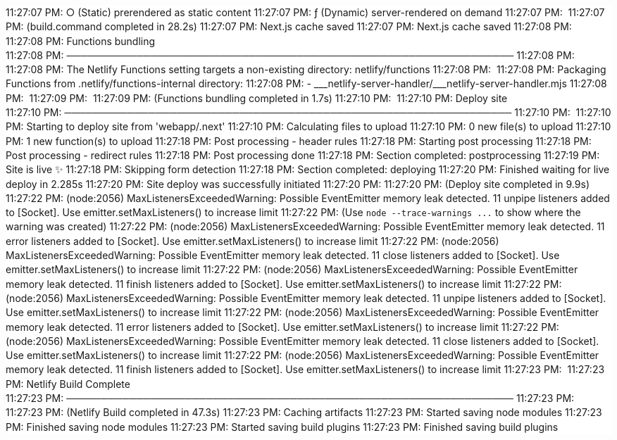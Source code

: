 11:27:07 PM: ○  (Static)   prerendered as static content
11:27:07 PM: ƒ  (Dynamic)  server-rendered on demand
11:27:07 PM: ​
11:27:07 PM: (build.command completed in 28.2s)
11:27:07 PM: Next.js cache saved
11:27:07 PM: Next.js cache saved
11:27:08 PM: ​
11:27:08 PM: Functions bundling                                            
11:27:08 PM: ────────────────────────────────────────────────────────────────
11:27:08 PM: ​
11:27:08 PM: The Netlify Functions setting targets a non-existing directory: netlify/functions
11:27:08 PM: ​
11:27:08 PM: Packaging Functions from .netlify/functions-internal directory:
11:27:08 PM:  - ___netlify-server-handler/___netlify-server-handler.mjs
11:27:08 PM: ​
11:27:09 PM: ​
11:27:09 PM: (Functions bundling completed in 1.7s)
11:27:10 PM: ​
11:27:10 PM: Deploy site                                                   
11:27:10 PM: ────────────────────────────────────────────────────────────────
11:27:10 PM: ​
11:27:10 PM: Starting to deploy site from 'webapp/.next'
11:27:10 PM: Calculating files to upload
11:27:10 PM: 0 new file(s) to upload
11:27:10 PM: 1 new function(s) to upload
11:27:18 PM: Post processing - header rules
11:27:18 PM: Starting post processing
11:27:18 PM: Post processing - redirect rules
11:27:18 PM: Post processing done
11:27:18 PM: Section completed: postprocessing
11:27:19 PM: Site is live ✨
11:27:18 PM: Skipping form detection
11:27:18 PM: Section completed: deploying
11:27:20 PM: Finished waiting for live deploy in 2.285s
11:27:20 PM: Site deploy was successfully initiated
11:27:20 PM: ​
11:27:20 PM: (Deploy site completed in 9.9s)
11:27:22 PM: (node:2056) MaxListenersExceededWarning: Possible EventEmitter memory leak detected. 11 unpipe listeners added to [Socket]. Use emitter.setMaxListeners() to increase limit
11:27:22 PM: (Use `node --trace-warnings ...` to show where the warning was created)
11:27:22 PM: (node:2056) MaxListenersExceededWarning: Possible EventEmitter memory leak detected. 11 error listeners added to [Socket]. Use emitter.setMaxListeners() to increase limit
11:27:22 PM: (node:2056) MaxListenersExceededWarning: Possible EventEmitter memory leak detected. 11 close listeners added to [Socket]. Use emitter.setMaxListeners() to increase limit
11:27:22 PM: (node:2056) MaxListenersExceededWarning: Possible EventEmitter memory leak detected. 11 finish listeners added to [Socket]. Use emitter.setMaxListeners() to increase limit
11:27:22 PM: (node:2056) MaxListenersExceededWarning: Possible EventEmitter memory leak detected. 11 unpipe listeners added to [Socket]. Use emitter.setMaxListeners() to increase limit
11:27:22 PM: (node:2056) MaxListenersExceededWarning: Possible EventEmitter memory leak detected. 11 error listeners added to [Socket]. Use emitter.setMaxListeners() to increase limit
11:27:22 PM: (node:2056) MaxListenersExceededWarning: Possible EventEmitter memory leak detected. 11 close listeners added to [Socket]. Use emitter.setMaxListeners() to increase limit
11:27:22 PM: (node:2056) MaxListenersExceededWarning: Possible EventEmitter memory leak detected. 11 finish listeners added to [Socket]. Use emitter.setMaxListeners() to increase limit
11:27:23 PM: ​
11:27:23 PM: Netlify Build Complete                                        
11:27:23 PM: ────────────────────────────────────────────────────────────────
11:27:23 PM: ​
11:27:23 PM: (Netlify Build completed in 47.3s)
11:27:23 PM: Caching artifacts
11:27:23 PM: Started saving node modules
11:27:23 PM: Finished saving node modules
11:27:23 PM: Started saving build plugins
11:27:23 PM: Finished saving build plugins